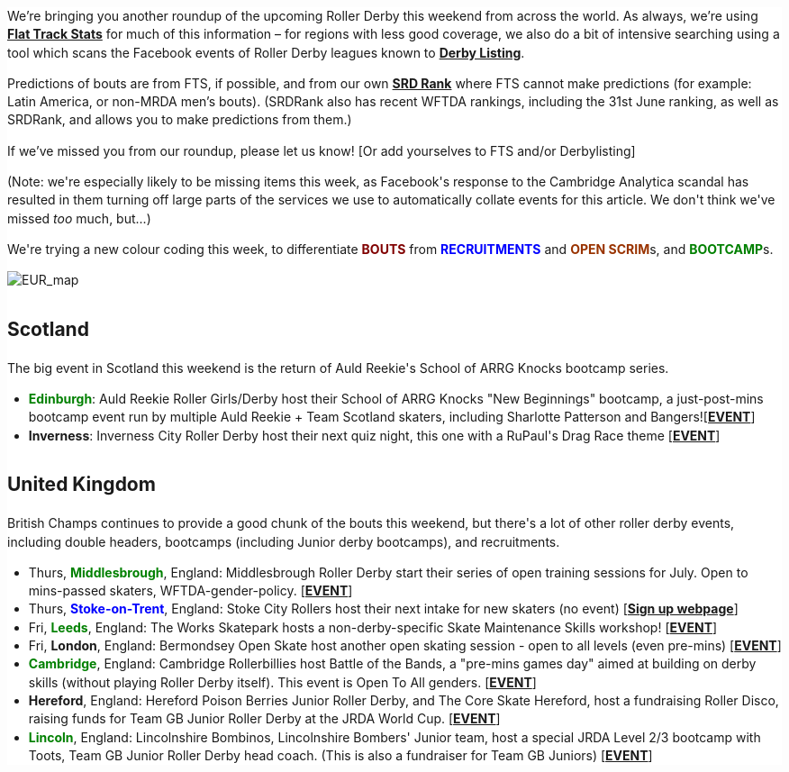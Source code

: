 <html><body><span class="s1">We’re bringing you another roundup of the upcoming Roller Derby this weekend from across the world. As always, we’re using <span class="s2"><b><a href="http://flattrackstats.com/">Flat Track Stats</a></b></span> for much of this information – for regions with less good coverage, we also do a bit of intensive searching using a tool which scans the Facebook events of Roller Derby leagues known to <b><a href="http://derbylisting.com/dl/grid/">Derby Listing</a></b>.</span>
<p class="p1"><span class="s1">Predictions of bouts are from FTS, if possible, and from our own <b><a href="http://aoanla.pythonanywhere.com/SRDRankv2.html">SRD Rank</a></b> where FTS cannot make predictions (for example: Latin America, or non-MRDA men’s bouts). (SRDRank also has recent WFTDA rankings, including the 31st June ranking, as well as SRDRank, and allows you to make predictions from them.)</span></p>
<p class="p1"><span class="s1">If we’ve missed you from our roundup, please let us know! [Or add yourselves to FTS and/or Derbylisting]</span></p>
(Note: we're especially likely to be missing items this week, as Facebook's response to the Cambridge Analytica scandal has resulted in them turning off large parts of the services we use to automatically collate events for this article. We don't think we've missed <i>too</i> much, but...)

We're trying a new colour coding this week, to differentiate <span style="color:#800000;"><b>BOUTS</b></span> from <span style="color:#0000ff;"><b>RECRUITMENTS</b></span> and <span style="color:#993300;"><b>OPEN SCRIM</b></span>s, and <span style="color:#008000;"><strong>BOOTCAMP</strong></span>s.

<img class="alignnone size-full wp-image-26985" src="/2018/07/eur_map6.png" alt="EUR_map" width="1920" height="1440">
<h2>Scotland</h2>
The big event in Scotland this weekend is the return of Auld Reekie's School of ARRG Knocks bootcamp series.
<ul>
	<li><span style="color:#008000;"><strong>Edinburgh</strong></span>: Auld Reekie Roller Girls/Derby host their School of ARRG Knocks "New Beginnings" bootcamp, a just-post-mins bootcamp event run by multiple Auld Reekie + Team Scotland skaters, including Sharlotte Patterson and Bangers![<a href="https://www.facebook.com/events/412123879256431/"><strong>EVENT</strong></a>]</li>
	<li><strong>Inverness</strong>: Inverness City Roller Derby host their next quiz night, this one with a RuPaul's Drag Race theme [<a href="https://www.facebook.com/events/937188586462445/"><strong>EVENT</strong></a>]</li>
</ul>
<h2 class="p2"><span class="s1"><b>United Kingdom</b></span></h2>
British Champs continues to provide a good chunk of the bouts this weekend, but there's a lot of other roller derby events, including double headers, bootcamps (including Junior derby bootcamps), and recruitments.
<ul>
	<li>Thurs, <span style="color:#008000;"><strong>Middlesbrough</strong></span>, England: Middlesbrough Roller Derby start their series of open training sessions for July. Open to mins-passed skaters, WFTDA-gender-policy. [<a href="https://www.facebook.com/events/209712386312718/"><strong>EVENT</strong></a>]</li>
	<li>Thurs, <span style="color:#0000ff;"><strong>Stoke-on-Trent</strong></span>, England: Stoke City Rollers host their next intake for new skaters (no event) [<a href="https://thestokecityrollers.weebly.com/join-us.html"><strong>Sign up webpage</strong></a>]</li>
	<li>Fri, <span style="color:#008000;"><strong>Leeds</strong></span>, England: The Works Skatepark hosts a non-derby-specific Skate Maintenance Skills workshop! [<strong><a href="https://www.facebook.com/events/199490040674028/">EVENT</a></strong>]</li>
	<li>Fri, <strong>London</strong>, England: Bermondsey Open Skate host another open skating session - open to all levels (even pre-mins) [<a href="https://www.facebook.com/events/208520773292212/"><strong>EVENT</strong></a>]</li>
	<li><span style="color:#008000;"><strong>Cambridge</strong></span>, England: Cambridge Rollerbillies host Battle of the Bands, a "pre-mins games day" aimed at building on derby skills (without playing Roller Derby itself). This event is Open To All genders. [<a href="https://www.facebook.com/events/242846029612348/"><strong>EVENT</strong></a>]</li>
	<li><strong>Hereford</strong>, England: Hereford Poison Berries Junior Roller Derby, and The Core Skate Hereford, host a fundraising Roller Disco, raising funds for Team GB Junior Roller Derby at the JRDA World Cup. [<a href="https://www.facebook.com/events/2107570909285328/"><strong>EVENT</strong></a>]</li>
	<li><span style="color:#008000;"><strong>Lincoln</strong></span>, England: Lincolnshire Bombinos, Lincolnshire Bombers' Junior team, host a special JRDA Level 2/3 bootcamp with Toots, Team GB Junior Roller Derby head coach. (This is also a fundraiser for Team GB Juniors) [<a href="https://www.facebook.com/events/306695313196337/"><strong>EVENT</strong></a>]</li>